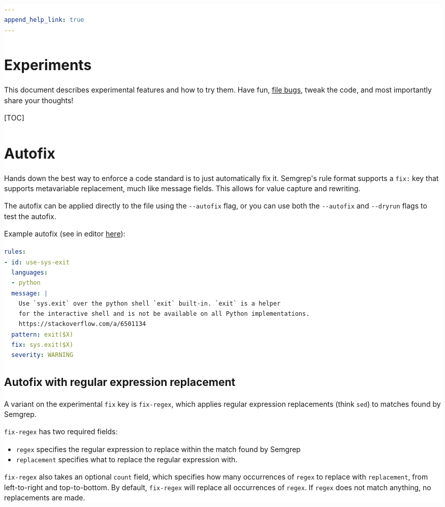 ```yaml
---
append_help_link: true
---
```


# Experiments

This document describes experimental features and how to try them. Have fun, [file bugs](https://github.com/returntocorp/semgrep/issues/new/choose), tweak the code, and most importantly share your thoughts! 

[TOC]

# Autofix

Hands down the best way to enforce a code standard is to just automatically fix it. Semgrep's rule format supports a `fix:` key that supports metavariable replacement, much like message fields. This allows for value capture and rewriting.

The autofix can be applied directly to the file using the `--autofix` flag, or you can use both the `--autofix` and `--dryrun` flags to test the autofix.

Example autofix (see in editor [here](https://semgrep.dev/s/R6g)):

```yaml
rules:
- id: use-sys-exit
  languages:
  - python
  message: |
    Use `sys.exit` over the python shell `exit` built-in. `exit` is a helper
    for the interactive shell and is not be available on all Python implementations.
    https://stackoverflow.com/a/6501134
  pattern: exit($X)
  fix: sys.exit($X)
  severity: WARNING
```

## Autofix with regular expression replacement

A variant on the experimental `fix` key is `fix-regex`, which applies regular expression replacements (think `sed`) to matches found by Semgrep.

`fix-regex` has two required fields:

- `regex` specifies the regular expression to replace within the match found by Semgrep
- `replacement` specifies what to replace the regular expression with. 

`fix-regex` also takes an optional `count` field, which specifies how many occurrences of `regex` to replace with `replacement`, from left-to-right and top-to-bottom. By default, `fix-regex` will replace all occurrences of `regex`. If `regex` does not match anything, no replacements are made.
